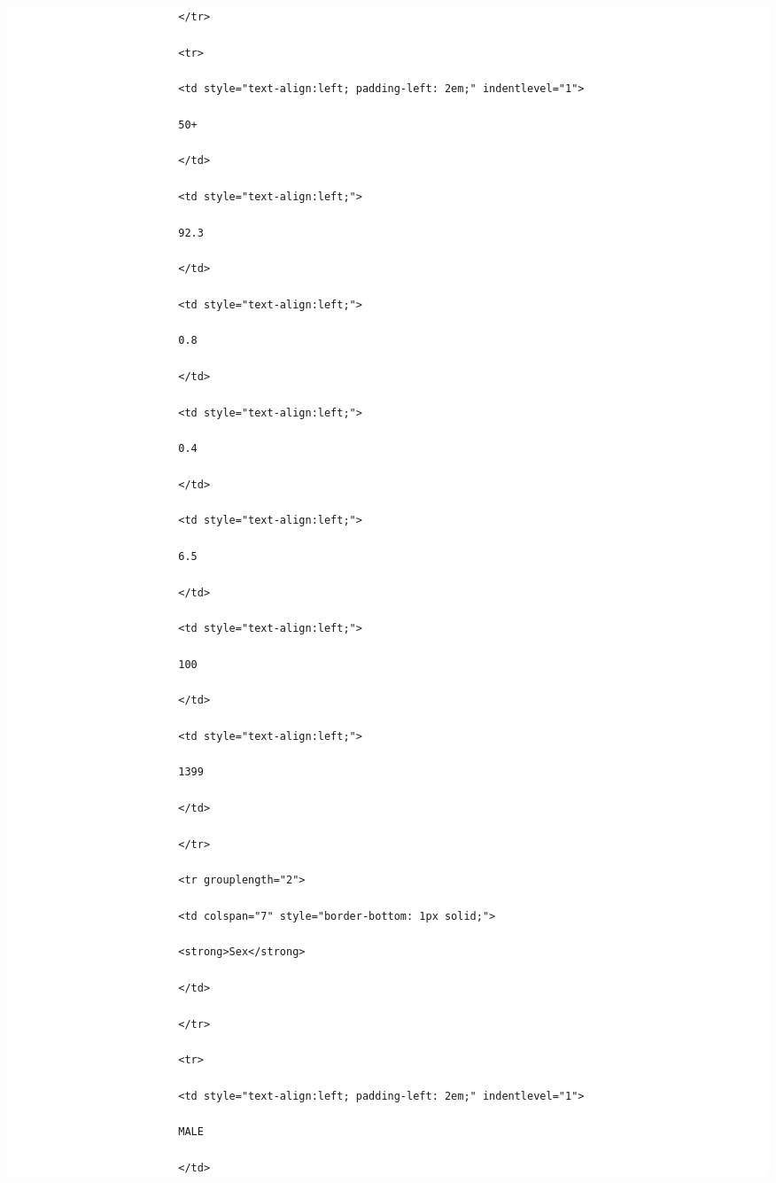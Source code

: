                                </tr>
                               
                               <tr>
                               
                               <td style="text-align:left; padding-left: 2em;" indentlevel="1">
                               
                               50+
                               
                               </td>
                               
                               <td style="text-align:left;">
                               
                               92.3
                               
                               </td>
                               
                               <td style="text-align:left;">
                               
                               0.8
                               
                               </td>
                               
                               <td style="text-align:left;">
                               
                               0.4
                               
                               </td>
                               
                               <td style="text-align:left;">
                               
                               6.5
                               
                               </td>
                               
                               <td style="text-align:left;">
                               
                               100
                               
                               </td>
                               
                               <td style="text-align:left;">
                               
                               1399
                               
                               </td>
                               
                               </tr>
                               
                               <tr grouplength="2">
                               
                               <td colspan="7" style="border-bottom: 1px solid;">
                               
                               <strong>Sex</strong>
                               
                               </td>
                               
                               </tr>
                               
                               <tr>
                               
                               <td style="text-align:left; padding-left: 2em;" indentlevel="1">
                               
                               MALE
                               
                               </td>
                               